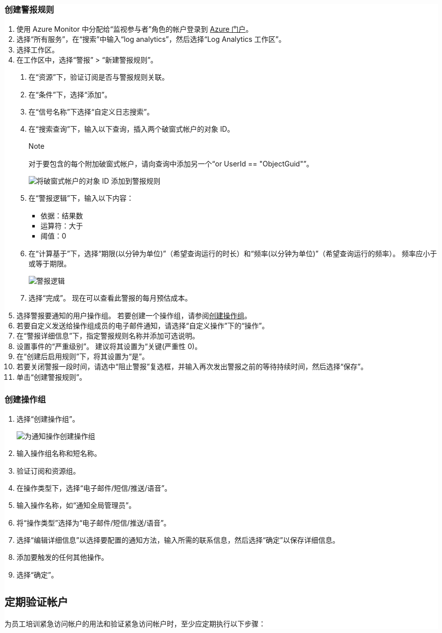 ### <a name="create-an-alert-rule"></a>创建警报规则

1. 使用 Azure Monitor 中分配给“监视参与者”角色的帐户登录到 [Azure 门户](https://portal.azure.com)。
1. 选择“所有服务”，在“搜索”中输入“log analytics”，然后选择“Log Analytics 工作区”。 
1. 选择工作区。
1. 在工作区中，选择“警报” > “新建警报规则”。 
    1. 在“资源”下，验证订阅是否与警报规则关联。
    1. 在“条件”下，选择“添加”。 
    1. 在“信号名称”下选择“自定义日志搜索”。 
    1. 在“搜索查询”下，输入以下查询，插入两个破窗式帐户的对象 ID。
        > [!NOTE]
        > 对于要包含的每个附加破窗式帐户，请向查询中添加另一个“or UserId == "ObjectGuid"”。

        ![将破窗式帐户的对象 ID 添加到警报规则](./media/security-emergency-access/query-image1.png)

    1. 在“警报逻辑”下，输入以下内容：

        - 依据：结果数
        - 运算符：大于
        - 阈值：0

    1. 在“计算基于”下，选择“期限(以分钟为单位)”（希望查询运行的时长）和“频率(以分钟为单位)”（希望查询运行的频率）。   频率应小于或等于期限。

        ![警报逻辑](./media/security-emergency-access/alert-image2.png)

    1. 选择“完成”。 现在可以查看此警报的每月预估成本。
1. 选择警报要通知的用户操作组。 若要创建一个操作组，请参阅[创建操作组](#create-an-action-group)。
1. 若要自定义发送给操作组成员的电子邮件通知，请选择“自定义操作”下的“操作”。
1. 在“警报详细信息”下，指定警报规则名称并添加可选说明。
1. 设置事件的“严重级别”。 建议将其设置为“关键(严重性 0)。
1. 在“创建后启用规则”下，将其设置为“是”。 
1. 若要关闭警报一段时间，请选中“阻止警报”复选框，并输入再次发出警报之前的等待持续时间，然后选择“保存”。 
1. 单击“创建警报规则”。

### <a name="create-an-action-group"></a>创建操作组

1. 选择“创建操作组”。

    ![为通知操作创建操作组](./media/security-emergency-access/action-group-image3.png)

1. 输入操作组名称和短名称。
1. 验证订阅和资源组。
1. 在操作类型下，选择“电子邮件/短信/推送/语音”。
1. 输入操作名称，如“通知全局管理员”。
1. 将“操作类型”选择为“电子邮件/短信/推送/语音”。 
1. 选择“编辑详细信息”以选择要配置的通知方法，输入所需的联系信息，然后选择“确定”以保存详细信息。 
1. 添加要触发的任何其他操作。
1. 选择“确定”。

## <a name="validate-accounts-regularly"></a>定期验证帐户

为员工培训紧急访问帐户的用法和验证紧急访问帐户时，至少应定期执行以下步骤：
